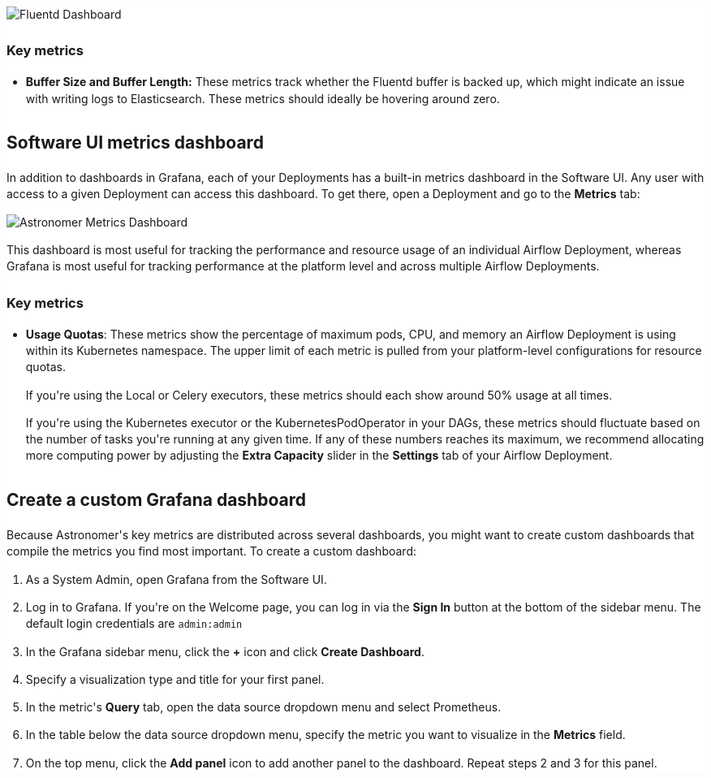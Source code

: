 ![Fluentd Dashboard](/img/software/Fluentd.png)

### Key metrics

- **Buffer Size and Buffer Length:** These metrics track whether the Fluentd buffer is backed up, which might indicate an issue with writing logs to Elasticsearch. These metrics should ideally be hovering around zero.

## Software UI metrics dashboard

In addition to dashboards in Grafana, each of your Deployments has a built-in metrics dashboard in the Software UI. Any user with access to a given Deployment can access this dashboard. To get there, open a Deployment and go to the **Metrics** tab:

![Astronomer Metrics Dashboard](/img/software/astro-metrics.png)

This dashboard is most useful for tracking the performance and resource usage of an individual Airflow Deployment, whereas Grafana is most useful for tracking performance at the platform level and across multiple Airflow Deployments.

### Key metrics

- **Usage Quotas**: These metrics show the percentage of maximum pods, CPU, and memory an Airflow Deployment is using within its Kubernetes namespace. The upper limit of each metric is pulled from your platform-level configurations for resource quotas.

    If you're using the Local or Celery executors, these metrics should each show around 50% usage at all times.

    If you're using the Kubernetes executor or the KubernetesPodOperator in your DAGs, these metrics should fluctuate based on the number of tasks you're running at any given time. If any of these numbers reaches its maximum, we recommend allocating more computing power by adjusting the **Extra Capacity** slider in the **Settings** tab of your Airflow Deployment.

## Create a custom Grafana dashboard

Because Astronomer's key metrics are distributed across several dashboards, you might want to create custom dashboards that compile the metrics you find most important. To create a custom dashboard:

1. As a System Admin, open Grafana from the Software UI.

2. Log in to Grafana. If you're on the Welcome page, you can log in via the **Sign In** button at the bottom of the sidebar menu. The default login credentials are `admin:admin`

3. In the Grafana sidebar menu, click the **+** icon and click **Create Dashboard**.

4. Specify a visualization type and title for your first panel.

5. In the metric's **Query** tab, open the data source dropdown menu and select Prometheus.

6. In the table below the data source dropdown menu, specify the metric you want to visualize in the **Metrics** field.

7. On the top menu, click the **Add panel** icon to add another panel to the dashboard. Repeat steps 2 and 3 for this panel.
